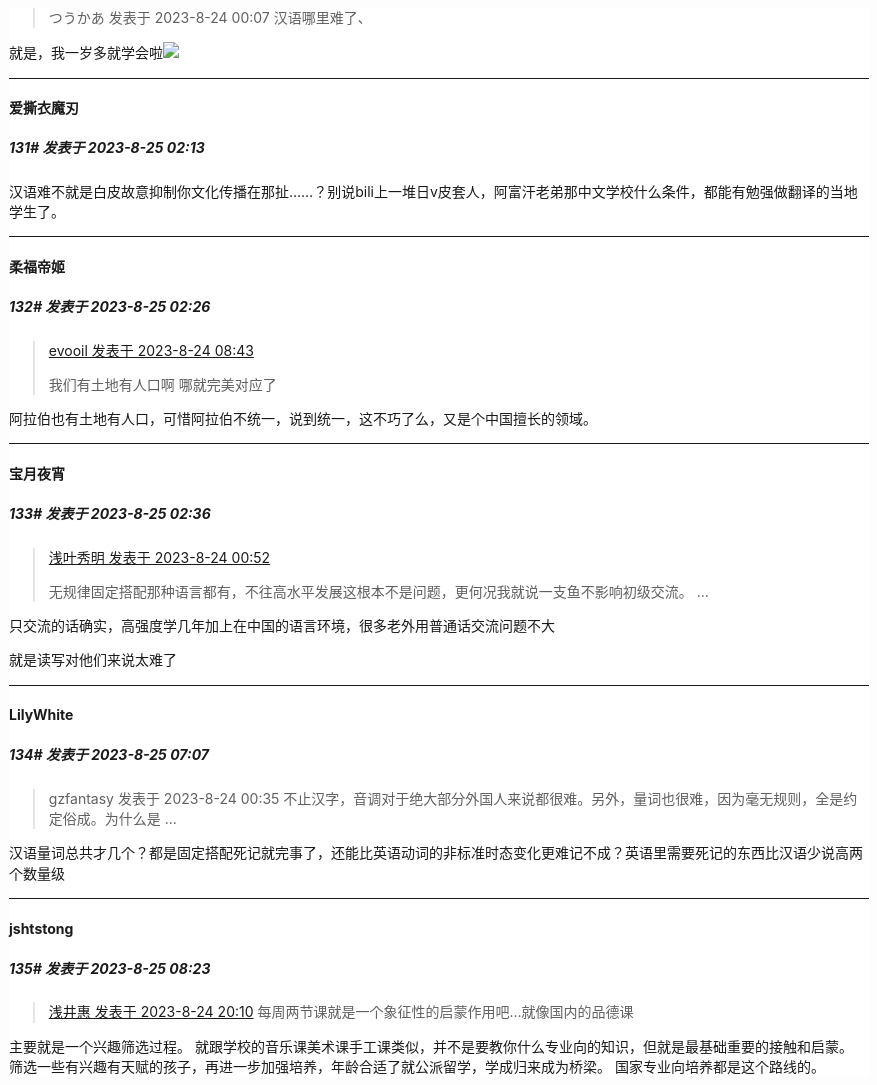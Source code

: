 <blockquote>つうかあ 发表于 2023-8-24 00:07
汉语哪里难了、</blockquote>
就是，我一岁多就学会啦<img src="https://static.saraba1st.com/image/smiley/face2017/067.png" referrerpolicy="no-referrer">

*****

####  爱撕衣魔刃  
##### 131#       发表于 2023-8-25 02:13

汉语难不就是白皮故意抑制你文化传播在那扯……？别说bili上一堆日v皮套人，阿富汗老弟那中文学校什么条件，都能有勉强做翻译的当地学生了。


*****

####  柔福帝姬  
##### 132#       发表于 2023-8-25 02:26

<blockquote><a href="httphttps://bbs.saraba1st.com/2b/forum.php?mod=redirect&amp;goto=findpost&amp;pid=62142266&amp;ptid=2149672" target="_blank">evooil 发表于 2023-8-24 08:43</a>

我们有土地有人口啊 哪就完美对应了</blockquote>
阿拉伯也有土地有人口，可惜阿拉伯不统一，说到统一，这不巧了么，又是个中国擅长的领域。


*****

####  宝月夜宵  
##### 133#       发表于 2023-8-25 02:36

<blockquote><a href="httphttps://bbs.saraba1st.com/2b/forum.php?mod=redirect&amp;goto=findpost&amp;pid=62140730&amp;ptid=2149672" target="_blank">浅叶秀明 发表于 2023-8-24 00:52</a>

无规律固定搭配那种语言都有，不往高水平发展这根本不是问题，更何况我就说一支鱼不影响初级交流。 ...</blockquote>
只交流的话确实，高强度学几年加上在中国的语言环境，很多老外用普通话交流问题不大

就是读写对他们来说太难了


*****

####  LilyWhite  
##### 134#       发表于 2023-8-25 07:07

<blockquote>gzfantasy 发表于 2023-8-24 00:35
不止汉字，音调对于绝大部分外国人来说都很难。另外，量词也很难，因为毫无规则，全是约定俗成。为什么是 ...</blockquote>
汉语量词总共才几个？都是固定搭配死记就完事了，还能比英语动词的非标准时态变化更难记不成？英语里需要死记的东西比汉语少说高两个数量级


*****

####  jshtstong  
##### 135#       发表于 2023-8-25 08:23

<blockquote><a href="httphttps://bbs.saraba1st.com/2b/forum.php?mod=redirect&amp;goto=findpost&amp;pid=62152153&amp;ptid=2149672" target="_blank">浅井惠 发表于 2023-8-24 20:10</a>
每周两节课就是一个象征性的启蒙作用吧...就像国内的品德课</blockquote>
主要就是一个兴趣筛选过程。
就跟学校的音乐课美术课手工课类似，并不是要教你什么专业向的知识，但就是最基础重要的接触和启蒙。
筛选一些有兴趣有天赋的孩子，再进一步加强培养，年龄合适了就公派留学，学成归来成为桥梁。
国家专业向培养都是这个路线的。
